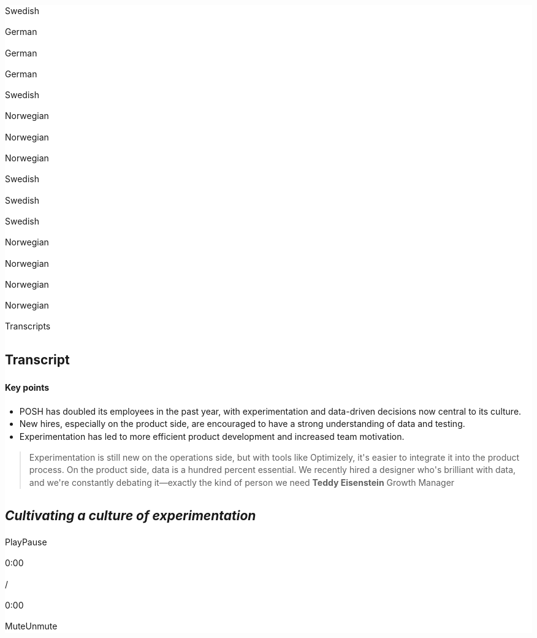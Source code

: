 Swedish

German

German

German

Swedish

Norwegian

Norwegian

Norwegian

Swedish

Swedish

Swedish

Norwegian

Norwegian

Norwegian

Norwegian

Transcripts

## Transcript

#### Key points

- POSH has doubled its employees in the past year, with experimentation and data-driven decisions now central to its culture.
- New hires, especially on the product side, are encouraged to have a strong understanding of data and testing.
- Experimentation has led to more efficient product development and increased team motivation.

> Experimentation is still new on the operations side, but with tools like
> Optimizely, it's easier to integrate it into the product process. On the
> product side, data is a hundred percent essential. We recently hired a
> designer who's brilliant with data, and we're constantly debating it—exactly
> the kind of person we need
> **Teddy Eisenstein** Growth Manager

## **_Cultivating a culture of experimentation_**

PlayPause

0:00

/

0:00

MuteUnmute
